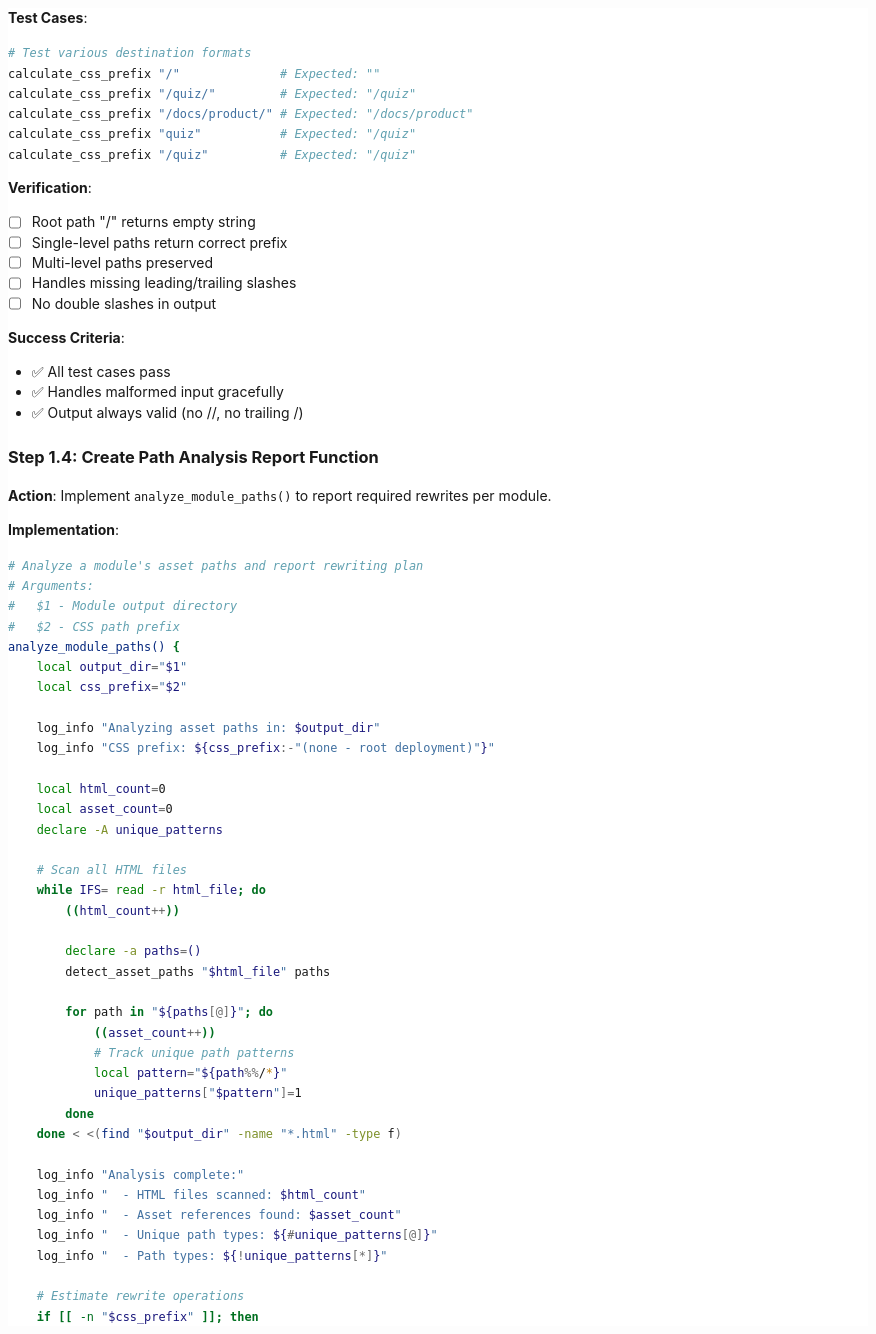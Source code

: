 **Test Cases**:
```bash
# Test various destination formats
calculate_css_prefix "/"              # Expected: ""
calculate_css_prefix "/quiz/"         # Expected: "/quiz"
calculate_css_prefix "/docs/product/" # Expected: "/docs/product"
calculate_css_prefix "quiz"           # Expected: "/quiz"
calculate_css_prefix "/quiz"          # Expected: "/quiz"
```

**Verification**:
- [ ] Root path "/" returns empty string
- [ ] Single-level paths return correct prefix
- [ ] Multi-level paths preserved
- [ ] Handles missing leading/trailing slashes
- [ ] No double slashes in output

**Success Criteria**:
- ✅ All test cases pass
- ✅ Handles malformed input gracefully
- ✅ Output always valid (no //, no trailing /)

### Step 1.4: Create Path Analysis Report Function

**Action**: Implement `analyze_module_paths()` to report required rewrites per module.

**Implementation**:
```bash
# Analyze a module's asset paths and report rewriting plan
# Arguments:
#   $1 - Module output directory
#   $2 - CSS path prefix
analyze_module_paths() {
    local output_dir="$1"
    local css_prefix="$2"

    log_info "Analyzing asset paths in: $output_dir"
    log_info "CSS prefix: ${css_prefix:-"(none - root deployment)"}"

    local html_count=0
    local asset_count=0
    declare -A unique_patterns

    # Scan all HTML files
    while IFS= read -r html_file; do
        ((html_count++))

        declare -a paths=()
        detect_asset_paths "$html_file" paths

        for path in "${paths[@]}"; do
            ((asset_count++))
            # Track unique path patterns
            local pattern="${path%%/*}"
            unique_patterns["$pattern"]=1
        done
    done < <(find "$output_dir" -name "*.html" -type f)

    log_info "Analysis complete:"
    log_info "  - HTML files scanned: $html_count"
    log_info "  - Asset references found: $asset_count"
    log_info "  - Unique path types: ${#unique_patterns[@]}"
    log_info "  - Path types: ${!unique_patterns[*]}"

    # Estimate rewrite operations
    if [[ -n "$css_prefix" ]]; then
```